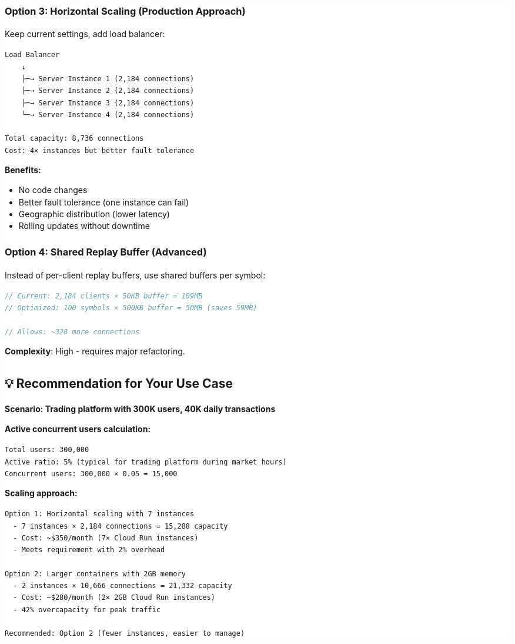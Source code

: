 ### Option 3: Horizontal Scaling (Production Approach)
Keep current settings, add load balancer:

```
Load Balancer
    ↓
    ├─→ Server Instance 1 (2,184 connections)
    ├─→ Server Instance 2 (2,184 connections)
    ├─→ Server Instance 3 (2,184 connections)
    └─→ Server Instance 4 (2,184 connections)

Total capacity: 8,736 connections
Cost: 4× instances but better fault tolerance
```

**Benefits:**
- No code changes
- Better fault tolerance (one instance can fail)
- Geographic distribution (lower latency)
- Rolling updates without downtime

### Option 4: Shared Replay Buffer (Advanced)
Instead of per-client replay buffers, use shared buffers per symbol:

```go
// Current: 2,184 clients × 50KB buffer = 109MB
// Optimized: 100 symbols × 500KB buffer = 50MB (saves 59MB)

// Allows: ~328 more connections
```

**Complexity**: High - requires major refactoring.

## 💡 Recommendation for Your Use Case

**Scenario: Trading platform with 300K users, 40K daily transactions**

**Active concurrent users calculation:**
```
Total users: 300,000
Active ratio: 5% (typical for trading platform during market hours)
Concurrent users: 300,000 × 0.05 = 15,000
```

**Scaling approach:**
```
Option 1: Horizontal scaling with 7 instances
  - 7 instances × 2,184 connections = 15,288 capacity
  - Cost: ~$350/month (7× Cloud Run instances)
  - Meets requirement with 2% overhead

Option 2: Larger containers with 2GB memory
  - 2 instances × 10,666 connections = 21,332 capacity
  - Cost: ~$280/month (2× 2GB Cloud Run instances)
  - 42% overcapacity for peak traffic

Recommended: Option 2 (fewer instances, easier to manage)
```
